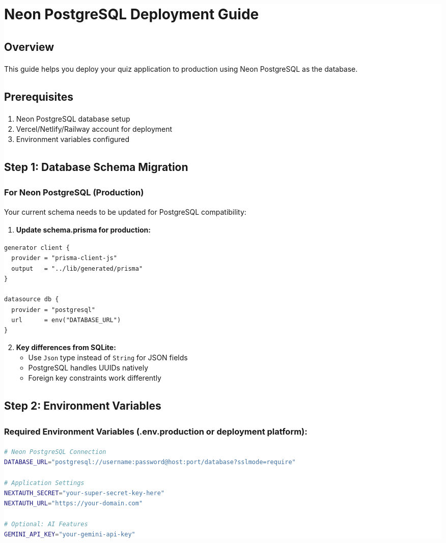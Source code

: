 # Neon PostgreSQL Deployment Guide

## Overview
This guide helps you deploy your quiz application to production using Neon PostgreSQL as the database.

## Prerequisites
1. Neon PostgreSQL database setup
2. Vercel/Netlify/Railway account for deployment
3. Environment variables configured

## Step 1: Database Schema Migration

### For Neon PostgreSQL (Production)
Your current schema needs to be updated for PostgreSQL compatibility:

1. **Update schema.prisma for production:**
```prisma
generator client {
  provider = "prisma-client-js"
  output   = "../lib/generated/prisma"
}

datasource db {
  provider = "postgresql"
  url      = env("DATABASE_URL")
}
```

2. **Key differences from SQLite:**
   - Use `Json` type instead of `String` for JSON fields
   - PostgreSQL handles UUIDs natively
   - Foreign key constraints work differently

## Step 2: Environment Variables

### Required Environment Variables (.env.production or deployment platform):
```bash
# Neon PostgreSQL Connection
DATABASE_URL="postgresql://username:password@host:port/database?sslmode=require"

# Application Settings
NEXTAUTH_SECRET="your-super-secret-key-here"
NEXTAUTH_URL="https://your-domain.com"

# Optional: AI Features
GEMINI_API_KEY="your-gemini-api-key"
```
